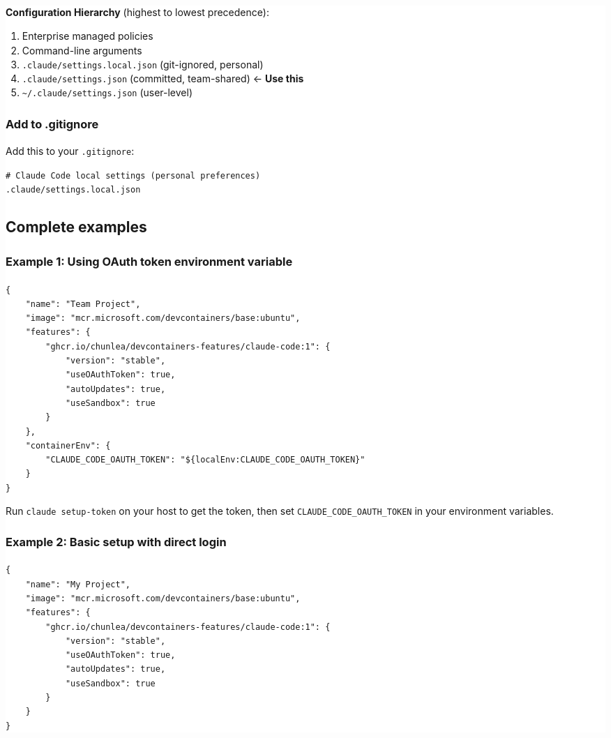 **Configuration Hierarchy** (highest to lowest precedence):
1. Enterprise managed policies
2. Command-line arguments
3. `.claude/settings.local.json` (git-ignored, personal)
4. `.claude/settings.json` (committed, team-shared) ← **Use this**
5. `~/.claude/settings.json` (user-level)

### Add to .gitignore

Add this to your `.gitignore`:

```gitignore
# Claude Code local settings (personal preferences)
.claude/settings.local.json
```

## Complete examples

### Example 1: Using OAuth token environment variable

```jsonc
{
    "name": "Team Project",
    "image": "mcr.microsoft.com/devcontainers/base:ubuntu",
    "features": {
        "ghcr.io/chunlea/devcontainers-features/claude-code:1": {
            "version": "stable",
            "useOAuthToken": true,
            "autoUpdates": true,
            "useSandbox": true
        }
    },
    "containerEnv": {
        "CLAUDE_CODE_OAUTH_TOKEN": "${localEnv:CLAUDE_CODE_OAUTH_TOKEN}"
    }
}
```

Run `claude setup-token` on your host to get the token, then set `CLAUDE_CODE_OAUTH_TOKEN` in your environment variables.

### Example 2: Basic setup with direct login

```jsonc
{
    "name": "My Project",
    "image": "mcr.microsoft.com/devcontainers/base:ubuntu",
    "features": {
        "ghcr.io/chunlea/devcontainers-features/claude-code:1": {
            "version": "stable",
            "useOAuthToken": true,
            "autoUpdates": true,
            "useSandbox": true
        }
    }
}
```
